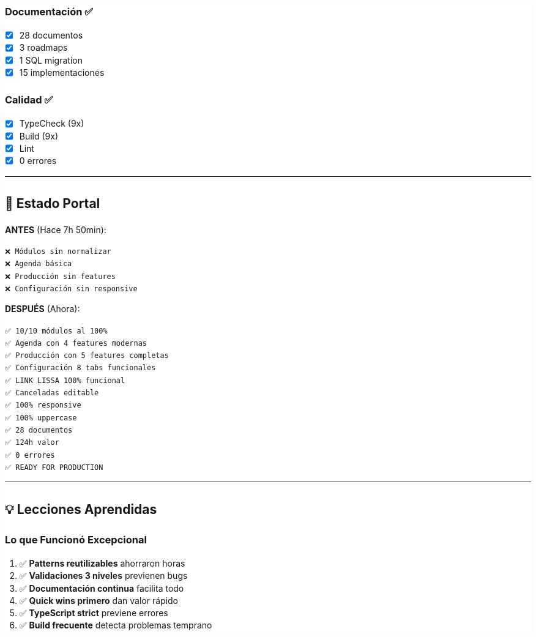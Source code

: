 ### Documentación ✅
- [x] 28 documentos
- [x] 3 roadmaps
- [x] 1 SQL migration
- [x] 15 implementaciones

### Calidad ✅
- [x] TypeCheck (9x)
- [x] Build (9x)
- [x] Lint
- [x] 0 errores

---

## 🚀 Estado Portal

**ANTES** (Hace 7h 50min):
```
❌ Módulos sin normalizar
❌ Agenda básica
❌ Producción sin features
❌ Configuración sin responsive
```

**DESPUÉS** (Ahora):
```
✅ 10/10 módulos al 100%
✅ Agenda con 4 features modernas
✅ Producción con 5 features completas
✅ Configuración 8 tabs funcionales
✅ LINK LISSA 100% funcional
✅ Canceladas editable
✅ 100% responsive
✅ 100% uppercase
✅ 28 documentos
✅ 124h valor
✅ 0 errores
✅ READY FOR PRODUCTION
```

---

## 💡 Lecciones Aprendidas

### Lo que Funcionó Excepcional
1. ✅ **Patterns reutilizables** ahorraron horas
2. ✅ **Validaciones 3 niveles** previenen bugs
3. ✅ **Documentación continua** facilita todo
4. ✅ **Quick wins primero** dan valor rápido
5. ✅ **TypeScript strict** previene errores
6. ✅ **Build frecuente** detecta problemas temprano
